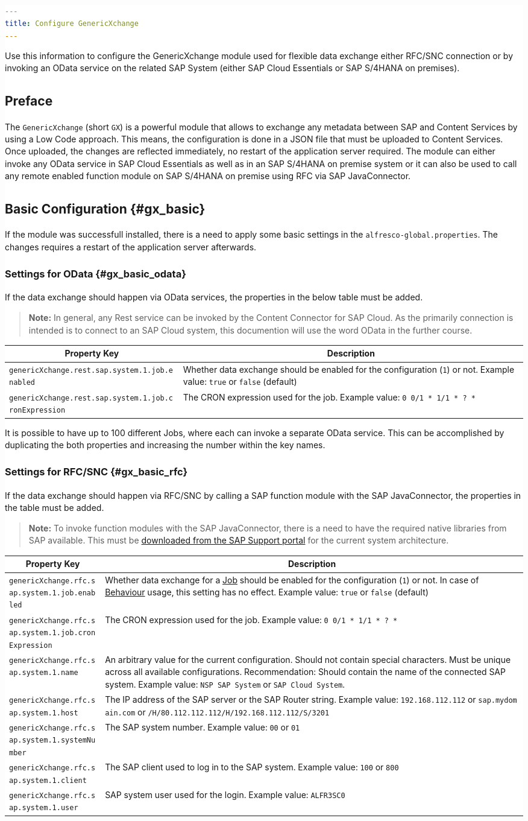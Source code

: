 ```yaml
---
title: Configure GenericXchange
---
```


Use this information to configure the GenericXchange module used for flexible data exchange either RFC/SNC connection or by invoking an OData service on the related SAP System (either SAP Cloud Essentials or SAP S/4HANA on premises).

## Preface
The `GenericXchange` (short `GX`) is a powerful module that allows to exchange any metadata between SAP and Content Services by using a Low Code approach. This means, the configuration is done in a JSON file that must be uploaded to Content Services. Once uploaded, the changes are reflected immediately, no restart of the application server required. The module can either invoke any OData service in SAP Cloud Essentials as well as in an SAP S/4HANA on premise system or it can also be used to call any remote enabled function module on SAP S/4HANA on premise using RFC via SAP JavaConnector.

## Basic Configuration {#gx_basic}

If the module was successfull installed, there is a need to apply some basic settings in the `alfresco-global.properties`. The changes requires a restart of the application server afterwards.

### Settings for OData {#gx_basic_odata}
If the data exchange should happen via OData services, the properties in the below table must be added.

> **Note:** In general, any Rest service can be invoked by the Content Connector for SAP Cloud. As the primarily connection is intended is to connect to an SAP Cloud system, this documention will use the word OData in the further course. 

| Property Key        | Description           |
| ------------- |-------------|
| `genericXchange.rest.sap.system.1.job.enabled`| Whether data exchange should be enabled for the configuration (`1`) or not. Example value: `true` or `false` (default) |
| `genericXchange.rest.sap.system.1.job.cronExpression`| The CRON expression used for the job. Example value: `0 0/1 * 1/1 * ? *`|


It is possible to have up to 100 different Jobs, where each can invoke a separate OData service. This can be accomplished by duplicating the both properties and increasing the number within the key names.

### Settings for RFC/SNC {#gx_basic_rfc}
If the data exchange should happen via RFC/SNC by calling a SAP function module with the SAP JavaConnector, the properties in the table must be added.

> **Note:** To invoke function modules with the SAP JavaConnector, there is a need to have the required native libraries from SAP available. This must be [downloaded from the SAP Support portal](https://docs.alfresco.com/sap/latest/install/#download-files) for the current system architecture.  

| Property Key|Description|
| -------------|-------------|
| `genericXchange.rfc.sap.system.1.job.enabled`|Whether data exchange for a [Job](#gx_job) should be enabled for the configuration (`1`) or not. In case of [Behaviour](#gx_behaviour) usage, this setting has no effect. Example value: `true` or `false` (default) |
| `genericXchange.rfc.sap.system.1.job.cronExpression`|The CRON expression used for the job. Example value: `0 0/1 * 1/1 * ? *`|
|`genericXchange.rfc.sap.system.1.name`|An arbitrary value for the current configuration. Should not contain special characters. Must be unique across all available configurations. Recommendation: Should contain the name of the connected SAP system. Example value: `NSP SAP System` or `SAP Cloud System`.| 
|`genericXchange.rfc.sap.system.1.host`|The IP address of the SAP server or the SAP Router string. Example value: `192.168.112.112` or `sap.mydomain.com` or `/H/80.112.112.112/H/192.168.112.112/S/3201`|
|`genericXchange.rfc.sap.system.1.systemNumber`|The SAP system number. Example value: `00` or `01`|
|`genericXchange.rfc.sap.system.1.client`|The SAP client used to log in to the SAP system. Example value: `100` or `800`|
|`genericXchange.rfc.sap.system.1.user`|SAP system user used for the login. Example value: `ALFR3SC0`|